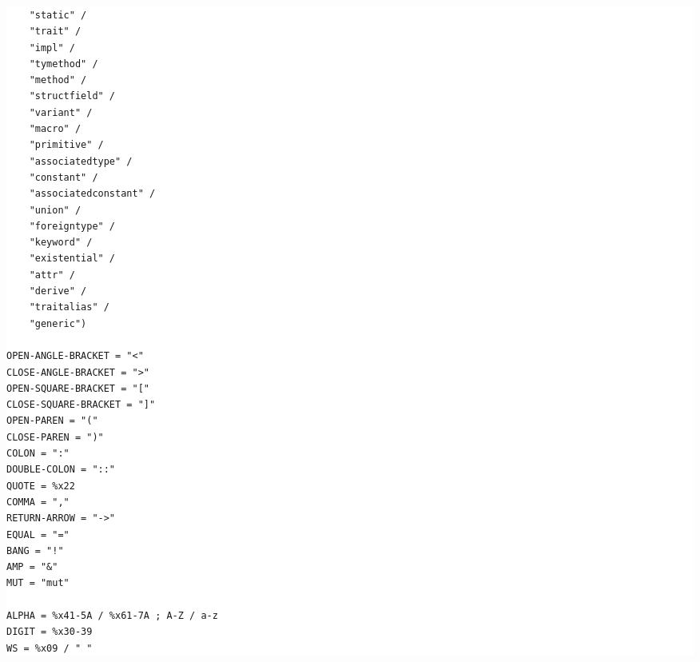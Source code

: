 ```text
    "static" /
    "trait" /
    "impl" /
    "tymethod" /
    "method" /
    "structfield" /
    "variant" /
    "macro" /
    "primitive" /
    "associatedtype" /
    "constant" /
    "associatedconstant" /
    "union" /
    "foreigntype" /
    "keyword" /
    "existential" /
    "attr" /
    "derive" /
    "traitalias" /
    "generic")

OPEN-ANGLE-BRACKET = "<"
CLOSE-ANGLE-BRACKET = ">"
OPEN-SQUARE-BRACKET = "["
CLOSE-SQUARE-BRACKET = "]"
OPEN-PAREN = "("
CLOSE-PAREN = ")"
COLON = ":"
DOUBLE-COLON = "::"
QUOTE = %x22
COMMA = ","
RETURN-ARROW = "->"
EQUAL = "="
BANG = "!"
AMP = "&"
MUT = "mut"

ALPHA = %x41-5A / %x61-7A ; A-Z / a-z
DIGIT = %x30-39
WS = %x09 / " "
```
